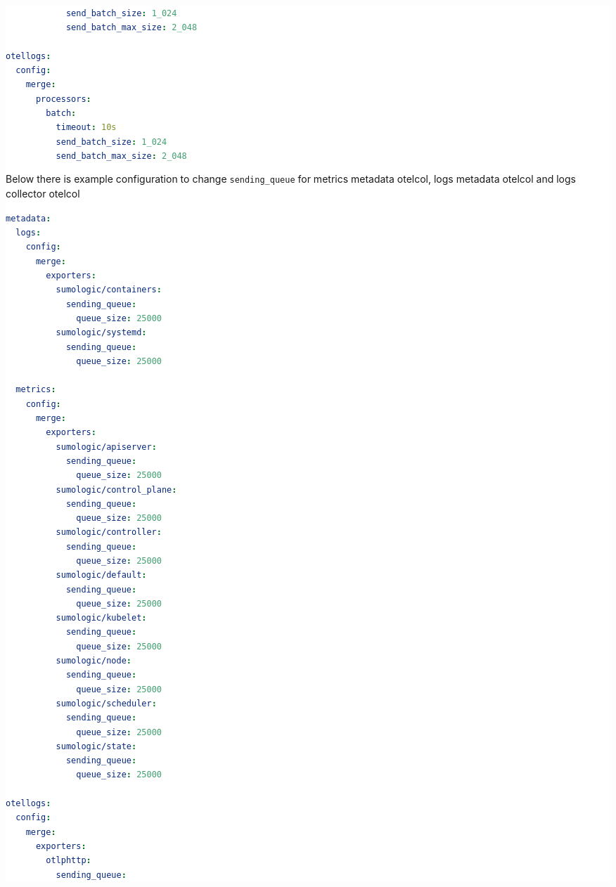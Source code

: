 ```yaml
            send_batch_size: 1_024
            send_batch_max_size: 2_048

otellogs:
  config:
    merge:
      processors:
        batch:
          timeout: 10s
          send_batch_size: 1_024
          send_batch_max_size: 2_048
```

Below there is example configuration to change `sending_queue` for metrics metadata otelcol, logs metadata otelcol and logs collector otelcol

```yaml
metadata:
  logs:
    config:
      merge:
        exporters:
          sumologic/containers:
            sending_queue:
              queue_size: 25000
          sumologic/systemd:
            sending_queue:
              queue_size: 25000

  metrics:
    config:
      merge:
        exporters:
          sumologic/apiserver:
            sending_queue:
              queue_size: 25000
          sumologic/control_plane:
            sending_queue:
              queue_size: 25000
          sumologic/controller:
            sending_queue:
              queue_size: 25000
          sumologic/default:
            sending_queue:
              queue_size: 25000
          sumologic/kubelet:
            sending_queue:
              queue_size: 25000
          sumologic/node:
            sending_queue:
              queue_size: 25000
          sumologic/scheduler:
            sending_queue:
              queue_size: 25000
          sumologic/state:
            sending_queue:
              queue_size: 25000

otellogs:
  config:
    merge:
      exporters:
        otlphttp:
          sending_queue:
```